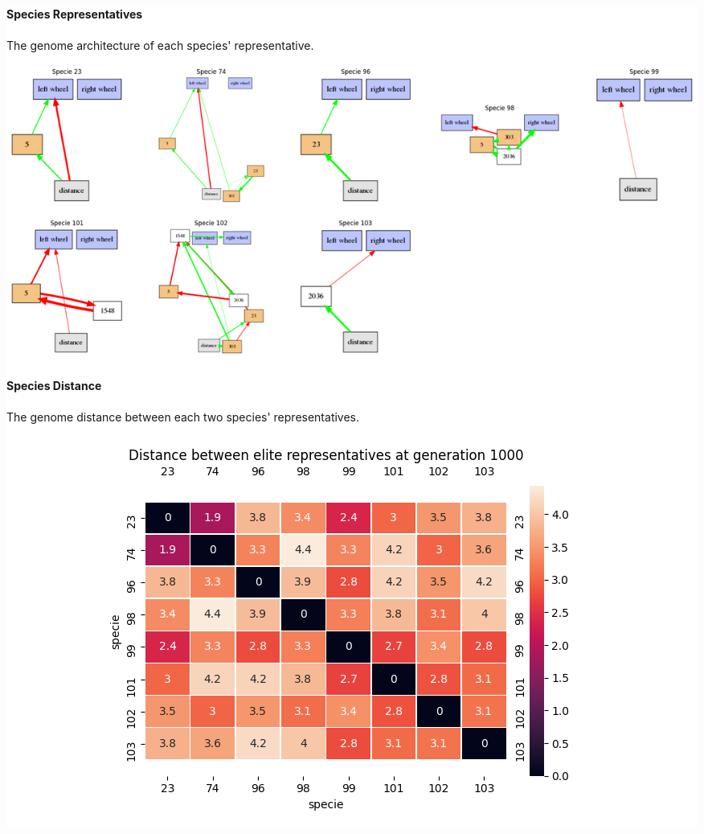 #### Species Representatives
The genome architecture of each species' representative.
<p align="center">
  <img src="https://github.com/RubenPants/EvolvableRNN/blob/master/population/storage/experiment3/NEAT-GRU/example/images/species/representatives_gen1000.png"/>
</p>

#### Species Distance
The genome distance between each two species' representatives.
<p align="center">
  <img src="https://github.com/RubenPants/EvolvableRNN/blob/master/population/storage/experiment3/NEAT-GRU/example/images/species/distances_gen_1000.png"/>
</p>
